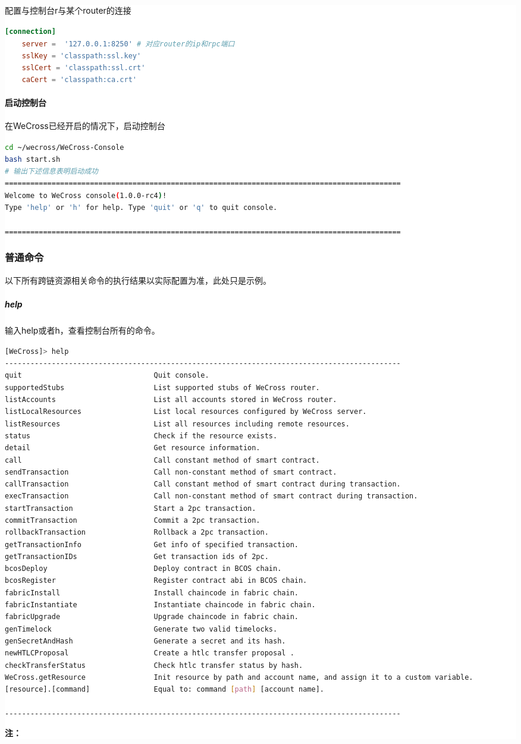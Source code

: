 配置与控制台r与某个router的连接

``` toml
[connection]
    server =  '127.0.0.1:8250' # 对应router的ip和rpc端口
    sslKey = 'classpath:ssl.key'
    sslCert = 'classpath:ssl.crt'
    caCert = 'classpath:ca.crt'
```

#### 启动控制台

在WeCross已经开启的情况下，启动控制台

```bash
cd ~/wecross/WeCross-Console
bash start.sh
# 输出下述信息表明启动成功
=============================================================================================
Welcome to WeCross console(1.0.0-rc4)!
Type 'help' or 'h' for help. Type 'quit' or 'q' to quit console.

=============================================================================================
```

### 普通命令

以下所有跨链资源相关命令的执行结果以实际配置为准，此处只是示例。

##### help
输入help或者h，查看控制台所有的命令。

```bash
[WeCross]> help
---------------------------------------------------------------------------------------------
quit                               Quit console.
supportedStubs                     List supported stubs of WeCross router.
listAccounts                       List all accounts stored in WeCross router.
listLocalResources                 List local resources configured by WeCross server.
listResources                      List all resources including remote resources.
status                             Check if the resource exists.
detail                             Get resource information.
call                               Call constant method of smart contract.
sendTransaction                    Call non-constant method of smart contract.
callTransaction                    Call constant method of smart contract during transaction.
execTransaction                    Call non-constant method of smart contract during transaction.
startTransaction                   Start a 2pc transaction.
commitTransaction                  Commit a 2pc transaction.
rollbackTransaction                Rollback a 2pc transaction.
getTransactionInfo                 Get info of specified transaction.
getTransactionIDs                  Get transaction ids of 2pc.
bcosDeploy                         Deploy contract in BCOS chain.
bcosRegister                       Register contract abi in BCOS chain.
fabricInstall                      Install chaincode in fabric chain.
fabricInstantiate                  Instantiate chaincode in fabric chain.
fabricUpgrade                      Upgrade chaincode in fabric chain.
genTimelock                        Generate two valid timelocks.
genSecretAndHash                   Generate a secret and its hash.
newHTLCProposal                    Create a htlc transfer proposal .
checkTransferStatus                Check htlc transfer status by hash.
WeCross.getResource                Init resource by path and account name, and assign it to a custom variable.
[resource].[command]               Equal to: command [path] [account name].

---------------------------------------------------------------------------------------------
```
**注：**                                       